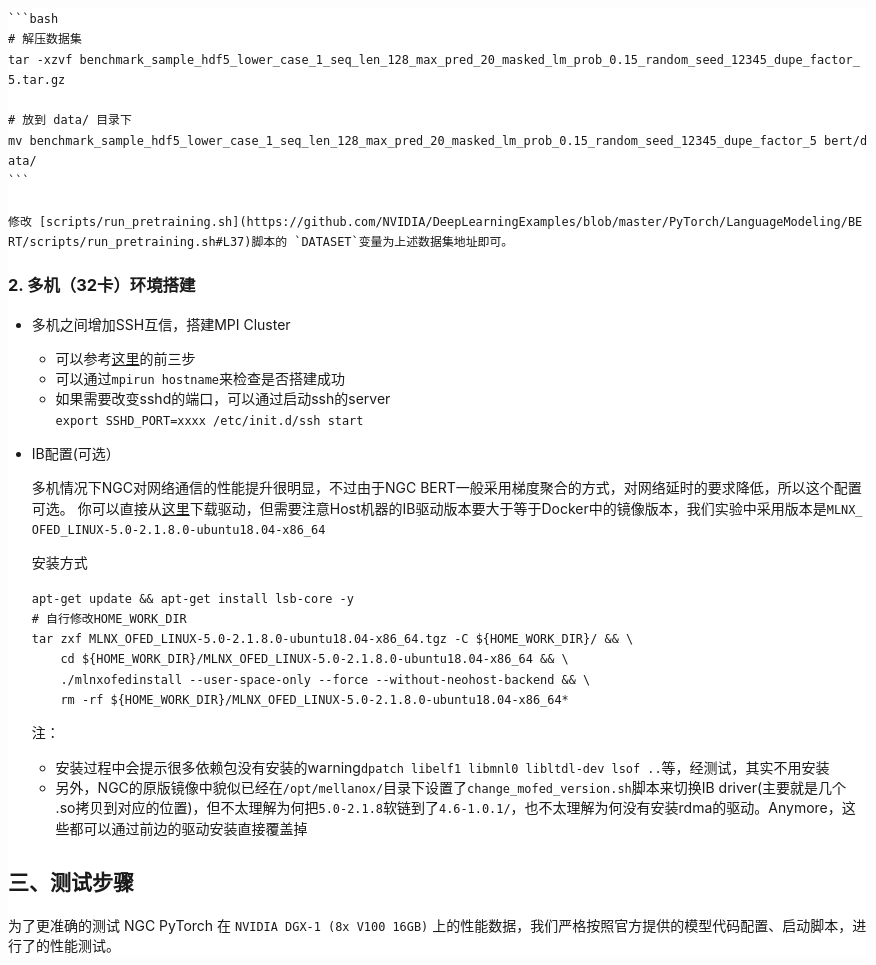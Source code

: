     ```bash
    # 解压数据集
    tar -xzvf benchmark_sample_hdf5_lower_case_1_seq_len_128_max_pred_20_masked_lm_prob_0.15_random_seed_12345_dupe_factor_5.tar.gz
    
    # 放到 data/ 目录下
    mv benchmark_sample_hdf5_lower_case_1_seq_len_128_max_pred_20_masked_lm_prob_0.15_random_seed_12345_dupe_factor_5 bert/data/
    ```

    修改 [scripts/run_pretraining.sh](https://github.com/NVIDIA/DeepLearningExamples/blob/master/PyTorch/LanguageModeling/BERT/scripts/run_pretraining.sh#L37)脚本的 `DATASET`变量为上述数据集地址即可。


### 2. 多机（32卡）环境搭建
- 多机之间增加SSH互信，搭建MPI Cluster
    - 可以参考[这里](https://mpitutorial.com/tutorials/running-an-mpi-cluster-within-a-lan/)的前三步
    -  可以通过`mpirun hostname`来检查是否搭建成功
    -  如果需要改变sshd的端口，可以通过启动ssh的server      
      ```
      export SSHD_PORT=xxxx
      /etc/init.d/ssh start
      ``` 
    
- IB配置(可选）

	多机情况下NGC对网络通信的性能提升很明显，不过由于NGC BERT一般采用梯度聚合的方式，对网络延时的要求降低，所以这个配置可选。
	你可以直接从[这里](https://www.mellanox.com/products/infiniband-drivers/linux/mlnx_ofed)下载驱动，但需要注意Host机器的IB驱动版本要大于等于Docker中的镜像版本，我们实验中采用版本是`MLNX_OFED_LINUX-5.0-2.1.8.0-ubuntu18.04-x86_64`
	
	安装方式
	
	```
	apt-get update && apt-get install lsb-core -y
	# 自行修改HOME_WORK_DIR
	tar zxf MLNX_OFED_LINUX-5.0-2.1.8.0-ubuntu18.04-x86_64.tgz -C ${HOME_WORK_DIR}/ && \
	    cd ${HOME_WORK_DIR}/MLNX_OFED_LINUX-5.0-2.1.8.0-ubuntu18.04-x86_64 && \
	    ./mlnxofedinstall --user-space-only --force --without-neohost-backend && \
	    rm -rf ${HOME_WORK_DIR}/MLNX_OFED_LINUX-5.0-2.1.8.0-ubuntu18.04-x86_64*
	```
	
	注：
	
	- 安装过程中会提示很多依赖包没有安装的warning`dpatch libelf1 libmnl0 libltdl-dev lsof ..`等，经测试，其实不用安装
	- 另外，NGC的原版镜像中貌似已经在`/opt/mellanox/`目录下设置了`change_mofed_version.sh`脚本来切换IB driver(主要就是几个 .so拷贝到对应的位置)，但不太理解为何把`5.0-2.1.8`软链到了`4.6-1.0.1/`，也不太理解为何没有安装rdma的驱动。Anymore，这些都可以通过前边的驱动安装直接覆盖掉
	
## 三、测试步骤

为了更准确的测试 NGC PyTorch 在 `NVIDIA DGX-1 (8x V100 16GB)` 上的性能数据，我们严格按照官方提供的模型代码配置、启动脚本，进行了的性能测试。
